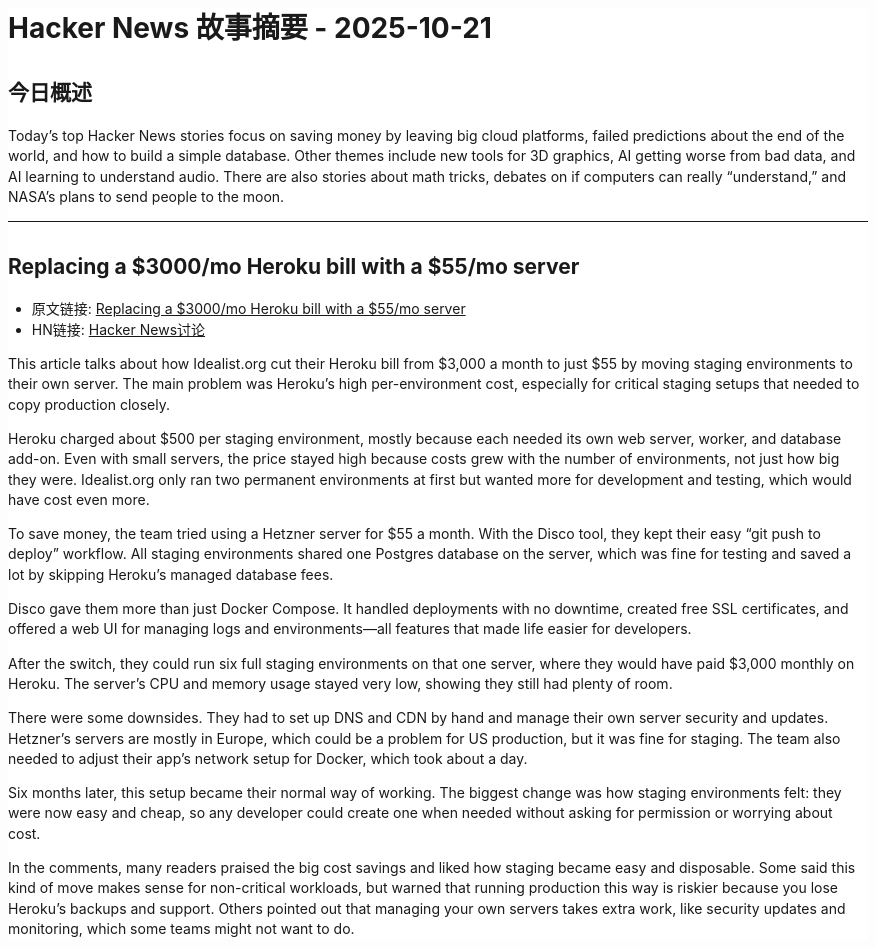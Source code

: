 # Hacker News 故事摘要 - 2025-10-21

## 今日概述

Today’s top Hacker News stories focus on saving money by leaving big cloud platforms, failed predictions about the end of the world, and how to build a simple database. Other themes include new tools for 3D graphics, AI getting worse from bad data, and AI learning to understand audio. There are also stories about math tricks, debates on if computers can really “understand,” and NASA’s plans to send people to the moon.

---

## Replacing a $3000/mo Heroku bill with a $55/mo server

- 原文链接: [Replacing a $3000/mo Heroku bill with a $55/mo server](https://disco.cloud/blog/how-idealistorg-replaced-a-3000mo-heroku-bill-with-a-55-server/)
- HN链接: [Hacker News讨论](https://news.ycombinator.com/item?id=45661253)

This article talks about how Idealist.org cut their Heroku bill from $3,000 a month to just $55 by moving staging environments to their own server. The main problem was Heroku’s high per-environment cost, especially for critical staging setups that needed to copy production closely.

Heroku charged about $500 per staging environment, mostly because each needed its own web server, worker, and database add-on. Even with small servers, the price stayed high because costs grew with the number of environments, not just how big they were. Idealist.org only ran two permanent environments at first but wanted more for development and testing, which would have cost even more.

To save money, the team tried using a Hetzner server for $55 a month. With the Disco tool, they kept their easy “git push to deploy” workflow. All staging environments shared one Postgres database on the server, which was fine for testing and saved a lot by skipping Heroku’s managed database fees.

Disco gave them more than just Docker Compose. It handled deployments with no downtime, created free SSL certificates, and offered a web UI for managing logs and environments—all features that made life easier for developers.

After the switch, they could run six full staging environments on that one server, where they would have paid $3,000 monthly on Heroku. The server’s CPU and memory usage stayed very low, showing they still had plenty of room.

There were some downsides. They had to set up DNS and CDN by hand and manage their own server security and updates. Hetzner’s servers are mostly in Europe, which could be a problem for US production, but it was fine for staging. The team also needed to adjust their app’s network setup for Docker, which took about a day.

Six months later, this setup became their normal way of working. The biggest change was how staging environments felt: they were now easy and cheap, so any developer could create one when needed without asking for permission or worrying about cost.

In the comments, many readers praised the big cost savings and liked how staging became easy and disposable. Some said this kind of move makes sense for non-critical workloads, but warned that running production this way is riskier because you lose Heroku’s backups and support. Others pointed out that managing your own servers takes extra work, like security updates and monitoring, which some teams might not want to do.
